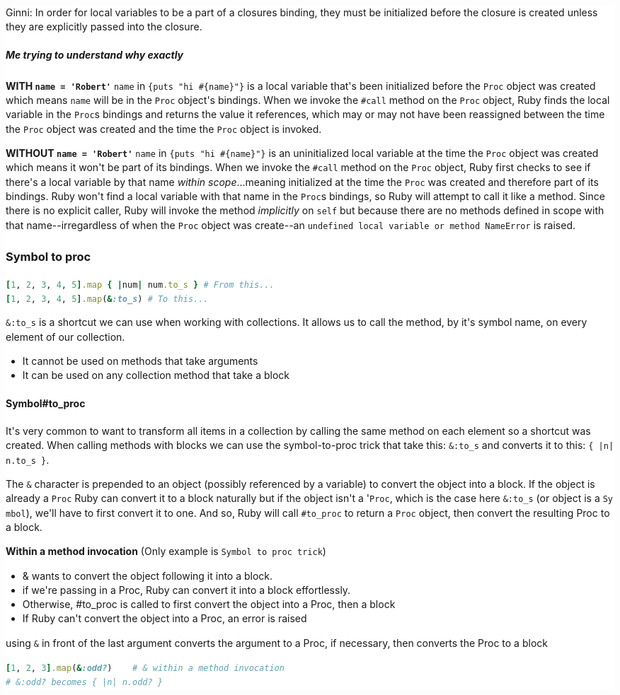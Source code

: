 Ginni: In order for local variables to be a part of a closures binding, they must be initialized before the closure is created unless they are explicitly passed into the closure.

##### Me trying to understand why exactly
**WITH `name = 'Robert'`**
`name` in `{puts "hi #{name}"}` is a local variable that's been initialized before the `Proc` object was created which means `name` will be in the `Proc` object's bindings. When we invoke the `#call` method on the `Proc` object, Ruby finds the local variable in the `Proc`s bindings and returns the value it references, which may or may not have been reassigned between the time the `Proc` object was created and the time the `Proc` object is invoked.

**WITHOUT `name = 'Robert'`**
`name` in `{puts "hi #{name}"}` is an uninitialized local variable at the time the `Proc` object was created which means it won't be part of its bindings. When we invoke the `#call` method on the `Proc` object, Ruby first checks to see if there's a local variable by that name *within scope*...meaning initialized at the time the `Proc` was created and therefore part of its bindings. Ruby won't find a local variable with that name in the `Proc`s bindings, so Ruby will attempt to call it like a method. Since there is no explicit caller, Ruby will invoke the method *implicitly* on `self` but because there are no methods defined in scope with that name--irregardless of when the `Proc` object was create--an `undefined local variable or method NameError` is raised.


### Symbol to proc
```ruby
[1, 2, 3, 4, 5].map { |num| num.to_s } # From this...
[1, 2, 3, 4, 5].map(&:to_s) # To this...
```
`&:to_s` is a shortcut we can use when working with collections. It allows us to call the method, by it's symbol name, on every element of our collection.
* It cannot be used on methods that take arguments
* It can be used on any collection method that take a block

#### Symbol#to_proc
It's very common to want to transform all items in a collection by calling the same method on each element so a shortcut was created. When calling methods with blocks we can use the symbol-to-proc trick that take this: `&:to_s` and converts it to this: `{ |n| n.to_s }`. 

The `&` character is prepended to an object (possibly referenced by a variable) to convert the object into a block. If the object is already a `Proc` Ruby can convert it to a block naturally but if the object isn't a '`Proc`, which is the case here `&:to_s` (or object is a `Symbol`), we'll have to first convert it to one. And so, Ruby will call `#to_proc` to return a `Proc` object, then convert the resulting Proc to a block.



**Within a method invocation**
(Only example is `Symbol to proc trick`)
* & wants to convert the object following it into a block. 
* if we're passing in a Proc, Ruby can convert it into a block effortlessly. 
* Otherwise, #to_proc is called to first convert the object into a Proc, then a block
* If Ruby can't convert the object into a Proc, an error is raised

using `&` in front of the last argument converts the argument to a Proc, if necessary, then converts the Proc to a block
```ruby
[1, 2, 3].map(&:odd?)    # & within a method invocation
# &:odd? becomes { |n| n.odd? }
```
